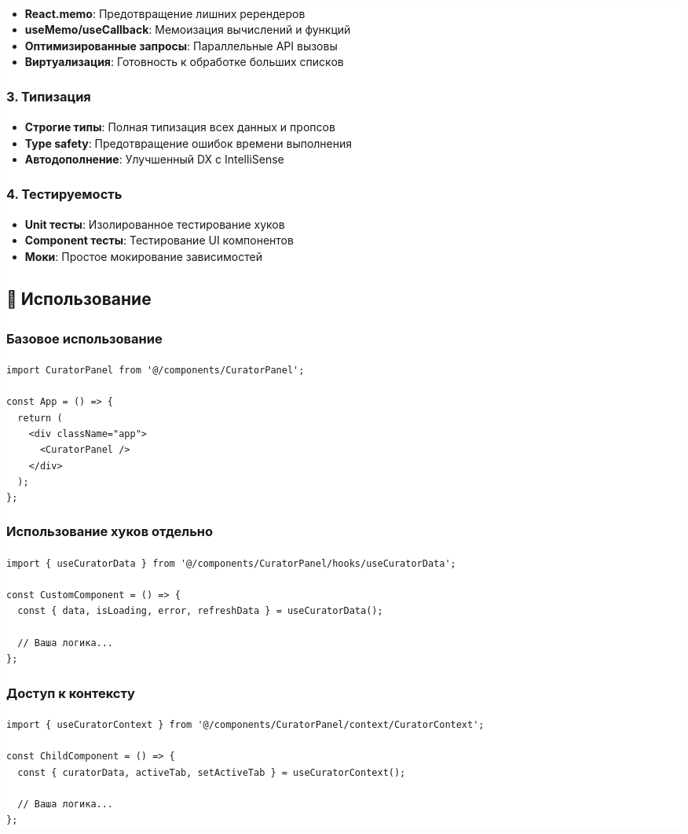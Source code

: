 - **React.memo**: Предотвращение лишних ререндеров
- **useMemo/useCallback**: Мемоизация вычислений и функций
- **Оптимизированные запросы**: Параллельные API вызовы
- **Виртуализация**: Готовность к обработке больших списков

### 3. Типизация

- **Строгие типы**: Полная типизация всех данных и пропсов
- **Type safety**: Предотвращение ошибок времени выполнения
- **Автодополнение**: Улучшенный DX с IntelliSense

### 4. Тестируемость

- **Unit тесты**: Изолированное тестирование хуков
- **Component тесты**: Тестирование UI компонентов
- **Моки**: Простое мокирование зависимостей

## 🚀 Использование

### Базовое использование

```tsx
import CuratorPanel from '@/components/CuratorPanel';

const App = () => {
  return (
    <div className="app">
      <CuratorPanel />
    </div>
  );
};
```

### Использование хуков отдельно

```tsx
import { useCuratorData } from '@/components/CuratorPanel/hooks/useCuratorData';

const CustomComponent = () => {
  const { data, isLoading, error, refreshData } = useCuratorData();

  // Ваша логика...
};
```

### Доступ к контексту

```tsx
import { useCuratorContext } from '@/components/CuratorPanel/context/CuratorContext';

const ChildComponent = () => {
  const { curatorData, activeTab, setActiveTab } = useCuratorContext();

  // Ваша логика...
};
```
